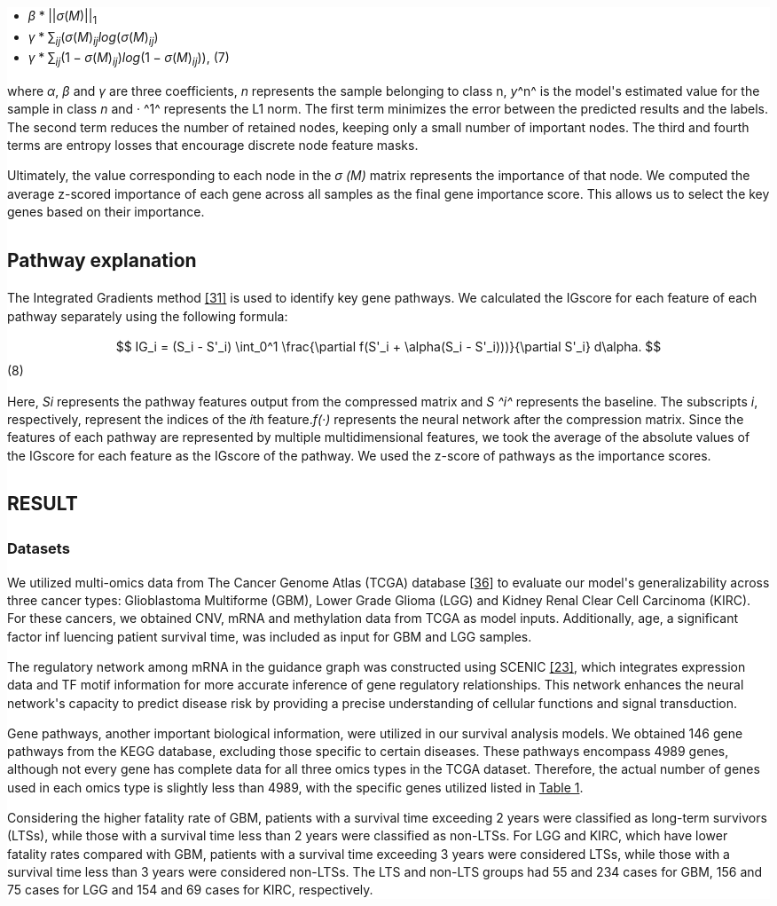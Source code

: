 + $\beta * ||\sigma(M)||_1$
+ $\gamma * \sum_{ij} (\sigma(M)_{ij} log(\sigma(M)_{ij})$
+ $\gamma * \sum_{ij} (1 - \sigma(M)_{ij}) log(1 - \sigma(M)_{ij})),$ (7)

where *α*, *β* and *γ* are three coefficients, *n* represents the sample belonging to class n, *y*^n^ is the model's estimated value for the sample in class *n* and · ^1^ represents the L1 norm. The first term minimizes the error between the predicted results and the labels. The second term reduces the number of retained nodes, keeping only a small number of important nodes. The third and fourth terms are entropy losses that encourage discrete node feature masks.

Ultimately, the value corresponding to each node in the *σ (M)* matrix represents the importance of that node. We computed the average z-scored importance of each gene across all samples as the final gene importance score. This allows us to select the key genes based on their importance.

## **Pathway explanation**

The Integrated Gradients method [[31]](#ref-31) is used to identify key gene pathways. We calculated the IGscore for each feature of each pathway separately using the following formula:

$$
IG_i = (S_i - S'_i) \int_0^1 \frac{\partial f(S'_i + \alpha(S_i - S'_i)))}{\partial S'_i} d\alpha.
$$
(8)

Here, *Si* represents the pathway features output from the compressed matrix and *S ^i^* represents the baseline. The subscripts *i*, respectively, represent the indices of the *i*th feature.*f(*·*)* represents the neural network after the compression matrix. Since the features of each pathway are represented by multiple multidimensional features, we took the average of the absolute values of the IGscore for each feature as the IGscore of the pathway. We used the z-score of pathways as the importance scores.

## **RESULT**

### **Datasets**

We utilized multi-omics data from The Cancer Genome Atlas (TCGA) database [[36]](#ref-36) to evaluate our model's generalizability across three cancer types: Glioblastoma Multiforme (GBM), Lower Grade Glioma (LGG) and Kidney Renal Clear Cell Carcinoma (KIRC). For these cancers, we obtained CNV, mRNA and methylation data from TCGA as model inputs. Additionally, age, a significant factor inf luencing patient survival time, was included as input for GBM and LGG samples.

The regulatory network among mRNA in the guidance graph was constructed using SCENIC [[23]](#ref-23), which integrates expression data and TF motif information for more accurate inference of gene regulatory relationships. This network enhances the neural network's capacity to predict disease risk by providing a precise understanding of cellular functions and signal transduction.

Gene pathways, another important biological information, were utilized in our survival analysis models. We obtained 146 gene pathways from the KEGG database, excluding those specific to certain diseases. These pathways encompass 4989 genes, although not every gene has complete data for all three omics types in the TCGA dataset. Therefore, the actual number of genes used in each omics type is slightly less than 4989, with the specific genes utilized listed in [Table 1](#table-1).

Considering the higher fatality rate of GBM, patients with a survival time exceeding 2 years were classified as long-term survivors (LTSs), while those with a survival time less than 2 years were classified as non-LTSs. For LGG and KIRC, which have lower fatality rates compared with GBM, patients with a survival time exceeding 3 years were considered LTSs, while those with a survival time less than 3 years were considered non-LTSs. The LTS and non-LTS groups had 55 and 234 cases for GBM, 156 and 75 cases for LGG and 154 and 69 cases for KIRC, respectively.
